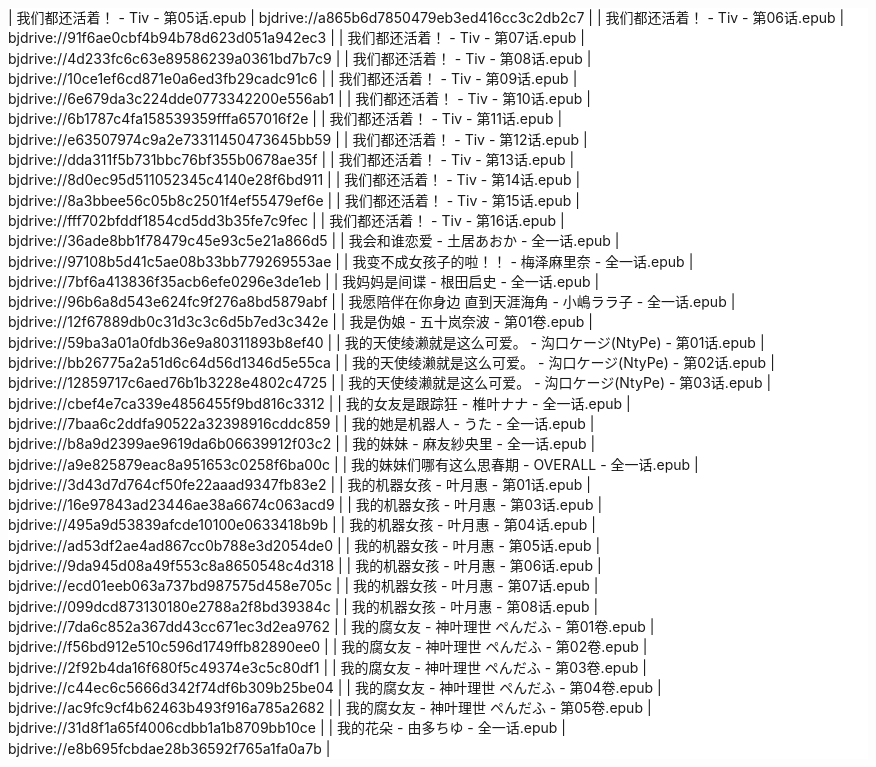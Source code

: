 | 我们都还活着！ - Tiv - 第05话.epub | bjdrive://a865b6d7850479eb3ed416cc3c2db2c7 |
| 我们都还活着！ - Tiv - 第06话.epub | bjdrive://91f6ae0cbf4b94b78d623d051a942ec3 |
| 我们都还活着！ - Tiv - 第07话.epub | bjdrive://4d233fc6c63e89586239a0361bd7b7c9 |
| 我们都还活着！ - Tiv - 第08话.epub | bjdrive://10ce1ef6cd871e0a6ed3fb29cadc91c6 |
| 我们都还活着！ - Tiv - 第09话.epub | bjdrive://6e679da3c224dde0773342200e556ab1 |
| 我们都还活着！ - Tiv - 第10话.epub | bjdrive://6b1787c4fa158539359fffa657016f2e |
| 我们都还活着！ - Tiv - 第11话.epub | bjdrive://e63507974c9a2e73311450473645bb59 |
| 我们都还活着！ - Tiv - 第12话.epub | bjdrive://dda311f5b731bbc76bf355b0678ae35f |
| 我们都还活着！ - Tiv - 第13话.epub | bjdrive://8d0ec95d511052345c4140e28f6bd911 |
| 我们都还活着！ - Tiv - 第14话.epub | bjdrive://8a3bbee56c05b8c2501f4ef55479ef6e |
| 我们都还活着！ - Tiv - 第15话.epub | bjdrive://fff702bfddf1854cd5dd3b35fe7c9fec |
| 我们都还活着！ - Tiv - 第16话.epub | bjdrive://36ade8bb1f78479c45e93c5e21a866d5 |
| 我会和谁恋爱 - 土居あおか - 全一话.epub | bjdrive://97108b5d41c5ae08b33bb779269553ae |
| 我变不成女孩子的啦！！ - 梅泽麻里奈 - 全一话.epub | bjdrive://7bf6a413836f35acb6efe0296e3de1eb |
| 我妈妈是间谍 - 根田启史 - 全一话.epub | bjdrive://96b6a8d543e624fc9f276a8bd5879abf |
| 我愿陪伴在你身边 直到天涯海角 - 小嶋ララ子 - 全一话.epub | bjdrive://12f67889db0c31d3c3c6d5b7ed3c342e |
| 我是伪娘 - 五十岚奈波 - 第01卷.epub | bjdrive://59ba3a01a0fdb36e9a80311893b8ef40 |
| 我的天使绫濑就是这么可爱。 - 沟口ケージ(NtyPe) - 第01话.epub | bjdrive://bb26775a2a51d6c64d56d1346d5e55ca |
| 我的天使绫濑就是这么可爱。 - 沟口ケージ(NtyPe) - 第02话.epub | bjdrive://12859717c6aed76b1b3228e4802c4725 |
| 我的天使绫濑就是这么可爱。 - 沟口ケージ(NtyPe) - 第03话.epub | bjdrive://cbef4e7ca339e4856455f9bd816c3312 |
| 我的女友是跟踪狂 - 椎叶ナナ - 全一话.epub | bjdrive://7baa6c2ddfa90522a32398916cddc859 |
| 我的她是机器人 - うた - 全一话.epub | bjdrive://b8a9d2399ae9619da6b06639912f03c2 |
| 我的妹妹 - 麻友紗央里 - 全一话.epub | bjdrive://a9e825879eac8a951653c0258f6ba00c |
| 我的妹妹们哪有这么思春期 - OVERALL - 全一话.epub | bjdrive://3d43d7d764cf50fe22aaad9347fb83e2 |
| 我的机器女孩 - 叶月惠 - 第01话.epub | bjdrive://16e97843ad23446ae38a6674c063acd9 |
| 我的机器女孩 - 叶月惠 - 第03话.epub | bjdrive://495a9d53839afcde10100e0633418b9b |
| 我的机器女孩 - 叶月惠 - 第04话.epub | bjdrive://ad53df2ae4ad867cc0b788e3d2054de0 |
| 我的机器女孩 - 叶月惠 - 第05话.epub | bjdrive://9da945d08a49f553c8a8650548c4d318 |
| 我的机器女孩 - 叶月惠 - 第06话.epub | bjdrive://ecd01eeb063a737bd987575d458e705c |
| 我的机器女孩 - 叶月惠 - 第07话.epub | bjdrive://099dcd873130180e2788a2f8bd39384c |
| 我的机器女孩 - 叶月惠 - 第08话.epub | bjdrive://7da6c852a367dd43cc671ec3d2ea9762 |
| 我的腐女友 - 神叶理世 ペんだふ - 第01卷.epub | bjdrive://f56bd912e510c596d1749ffb82890ee0 |
| 我的腐女友 - 神叶理世 ペんだふ - 第02卷.epub | bjdrive://2f92b4da16f680f5c49374e3c5c80df1 |
| 我的腐女友 - 神叶理世 ペんだふ - 第03卷.epub | bjdrive://c44ec6c5666d342f74df6b309b25be04 |
| 我的腐女友 - 神叶理世 ペんだふ - 第04卷.epub | bjdrive://ac9fc9cf4b62463b493f916a785a2682 |
| 我的腐女友 - 神叶理世 ペんだふ - 第05卷.epub | bjdrive://31d8f1a65f4006cdbb1a1b8709bb10ce |
| 我的花朵 - 由多ちゆ - 全一话.epub | bjdrive://e8b695fcbdae28b36592f765a1fa0a7b |